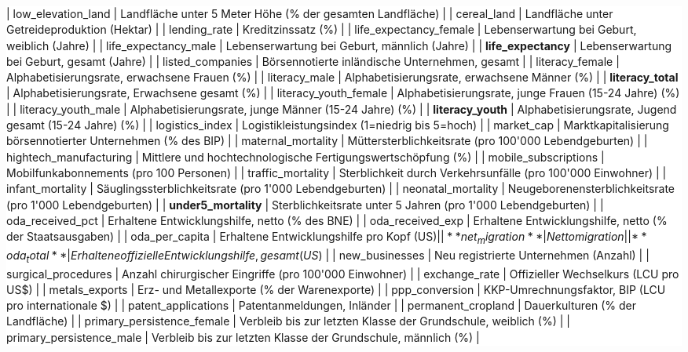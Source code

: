 | low_elevation_land           | Landfläche unter 5 Meter Höhe (% der gesamten Landfläche)                                                                         |
| cereal_land                  | Landfläche unter Getreideproduktion (Hektar)                                                                                      |
| lending_rate                 | Kreditzinssatz (%)                                                                                                                |
| life_expectancy_female       | Lebenserwartung bei Geburt, weiblich (Jahre)                                                                                      |
| life_expectancy_male         | Lebenserwartung bei Geburt, männlich (Jahre)                                                                                      |
| **life_expectancy**          | Lebenserwartung bei Geburt, gesamt (Jahre)                                                                                        |
| listed_companies             | Börsennotierte inländische Unternehmen, gesamt                                                                                    |
| literacy_female              | Alphabetisierungsrate, erwachsene Frauen (%)                                                                                      |
| literacy_male                | Alphabetisierungsrate, erwachsene Männer (%)                                                                                      |
| **literacy_total**           | Alphabetisierungsrate, Erwachsene gesamt (%)                                                                                      |
| literacy_youth_female        | Alphabetisierungsrate, junge Frauen (15-24 Jahre) (%)                                                                             |
| literacy_youth_male          | Alphabetisierungsrate, junge Männer (15-24 Jahre) (%)                                                                             |
| **literacy_youth**           | Alphabetisierungsrate, Jugend gesamt (15-24 Jahre) (%)                                                                            |
| logistics_index              | Logistikleistungsindex (1=niedrig bis 5=hoch)                                                                                     |
| market_cap                   | Marktkapitalisierung börsennotierter Unternehmen (% des BIP)                                                                      |
| maternal_mortality           | Müttersterblichkeitsrate (pro 100'000 Lebendgeburten)                                                                             |
| hightech_manufacturing       | Mittlere und hochtechnologische Fertigungswertschöpfung (%)                                                                       |
| mobile_subscriptions         | Mobilfunkabonnements (pro 100 Personen)                                                                                           |
| traffic_mortality            | Sterblichkeit durch Verkehrsunfälle (pro 100'000 Einwohner)                                                                       |
| infant_mortality             | Säuglingssterblichkeitsrate (pro 1'000 Lebendgeburten)                                                                            |
| neonatal_mortality           | Neugeborenensterblichkeitsrate (pro 1'000 Lebendgeburten)                                                                         |
| **under5_mortality**         | Sterblichkeitsrate unter 5 Jahren (pro 1'000 Lebendgeburten)                                                                      |
| oda_received_pct             | Erhaltene Entwicklungshilfe, netto (% des BNE)                                                                                    |
| oda_received_exp             | Erhaltene Entwicklungshilfe, netto (% der Staatsausgaben)                                                                         |
| oda_per_capita               | Erhaltene Entwicklungshilfe pro Kopf (US$)                                                                                        |
| **net_migration**            | Nettomigration                                                                                                                    |
| **oda_total**                | Erhaltene offizielle Entwicklungshilfe, gesamt (US$)                                                                              |
| new_businesses               | Neu registrierte Unternehmen (Anzahl)                                                                                             |
| surgical_procedures          | Anzahl chirurgischer Eingriffe (pro 100'000 Einwohner)                                                                            |
| exchange_rate                | Offizieller Wechselkurs (LCU pro US$)                                                                                             |
| metals_exports               | Erz- und Metallexporte (% der Warenexporte)                                                                                       |
| ppp_conversion               | KKP-Umrechnungsfaktor, BIP (LCU pro internationale $)                                                                             |
| patent_applications          | Patentanmeldungen, Inländer                                                                                                       |
| permanent_cropland           | Dauerkulturen (% der Landfläche)                                                                                                  |
| primary_persistence_female   | Verbleib bis zur letzten Klasse der Grundschule, weiblich (%)                                                                     |
| primary_persistence_male     | Verbleib bis zur letzten Klasse der Grundschule, männlich (%)                                                                     |